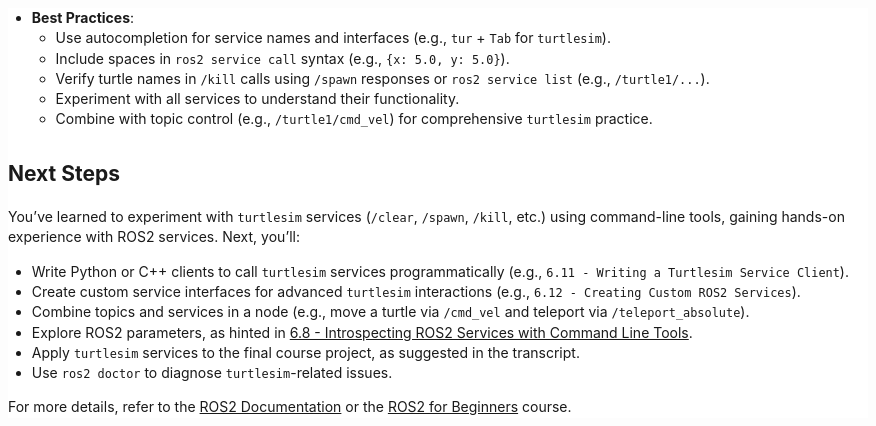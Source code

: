 - **Best Practices**:
  - Use autocompletion for service names and interfaces (e.g., `tur` + `Tab` for `turtlesim`).
  - Include spaces in `ros2 service call` syntax (e.g., `{x: 5.0, y: 5.0}`).
  - Verify turtle names in `/kill` calls using `/spawn` responses or `ros2 service list` (e.g., `/turtle1/...`).
  - Experiment with all services to understand their functionality.
  - Combine with topic control (e.g., `/turtle1/cmd_vel`) for comprehensive `turtlesim` practice.

## Next Steps

You’ve learned to experiment with `turtlesim` services (`/clear`, `/spawn`, `/kill`, etc.) using command-line tools, gaining hands-on experience with ROS2 services. Next, you’ll:
- Write Python or C++ clients to call `turtlesim` services programmatically (e.g., `6.11 - Writing a Turtlesim Service Client`).
- Create custom service interfaces for advanced `turtlesim` interactions (e.g., `6.12 - Creating Custom ROS2 Services`).
- Combine topics and services in a node (e.g., move a turtle via `/cmd_vel` and teleport via `/teleport_absolute`).
- Explore ROS2 parameters, as hinted in [6.8 - Introspecting ROS2 Services with Command Line Tools](Section%206%20-%20ROS2%20Services/6.8%20-%20Introspecting%20ROS2%20Services%20with%20Command%20Line%20Tools.md).
- Apply `turtlesim` services to the final course project, as suggested in the transcript.
- Use `ros2 doctor` to diagnose `turtlesim`-related issues.

For more details, refer to the [ROS2 Documentation](https://docs.ros.org/en/jazzy/index.html) or the [ROS2 for Beginners](https://www.udemy.com/course/ros2-for-beginners/) course.